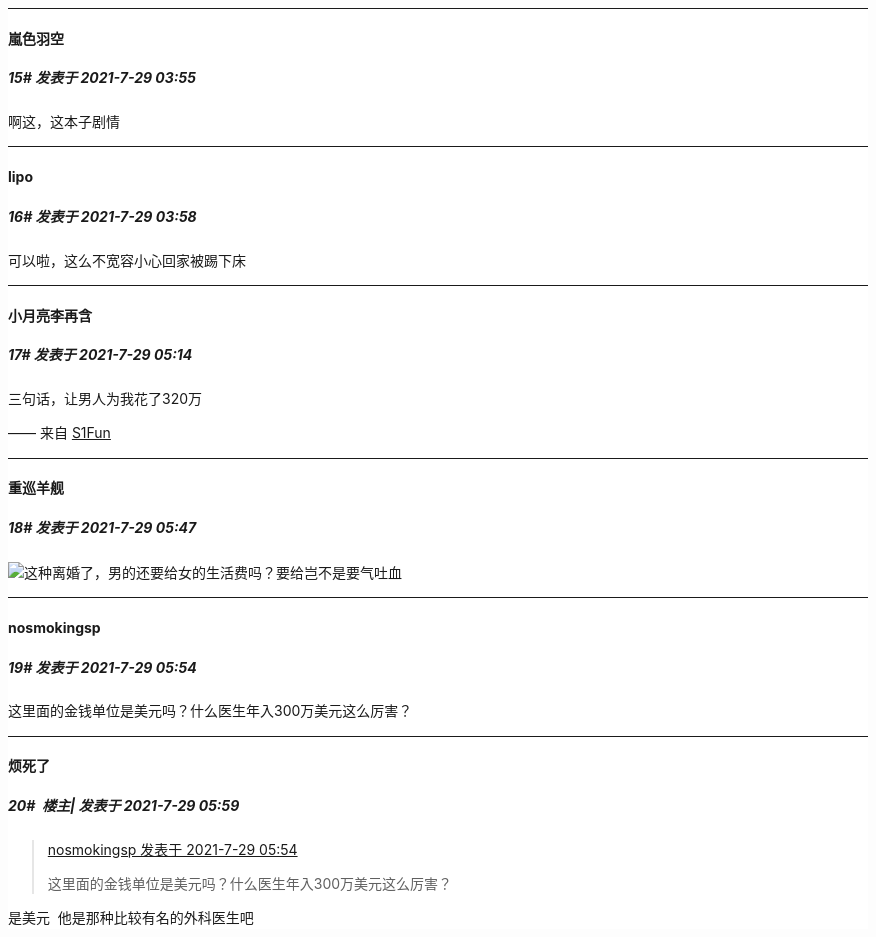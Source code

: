 
*****

####  嵐色羽空  
##### 15#       发表于 2021-7-29 03:55


啊这，这本子剧情


*****

####  lipo  
##### 16#       发表于 2021-7-29 03:58


可以啦，这么不宽容小心回家被踢下床


*****

####  小月亮李再含  
##### 17#       发表于 2021-7-29 05:14


三句话，让男人为我花了320万

—— 来自 [S1Fun](https://s1fun.koalcat.com)


*****

####  重巡羊舰  
##### 18#       发表于 2021-7-29 05:47


<img src="https://static.saraba1st.com/image/smiley/face2017/001.png" referrerpolicy="no-referrer">这种离婚了，男的还要给女的生活费吗？要给岂不是要气吐血


*****

####  nosmokingsp  
##### 19#       发表于 2021-7-29 05:54


这里面的金钱单位是美元吗？什么医生年入300万美元这么厉害？


*****

####  烦死了  
##### 20#         楼主| 发表于 2021-7-29 05:59


<blockquote><a href="httphttps://bbs.saraba1st.com/2b/forum.php?mod=redirect&amp;goto=findpost&amp;pid=52141285&amp;ptid=2017923" target="_blank">nosmokingsp 发表于 2021-7-29 05:54</a>

这里面的金钱单位是美元吗？什么医生年入300万美元这么厉害？</blockquote>
是美元  他是那种比较有名的外科医生吧
